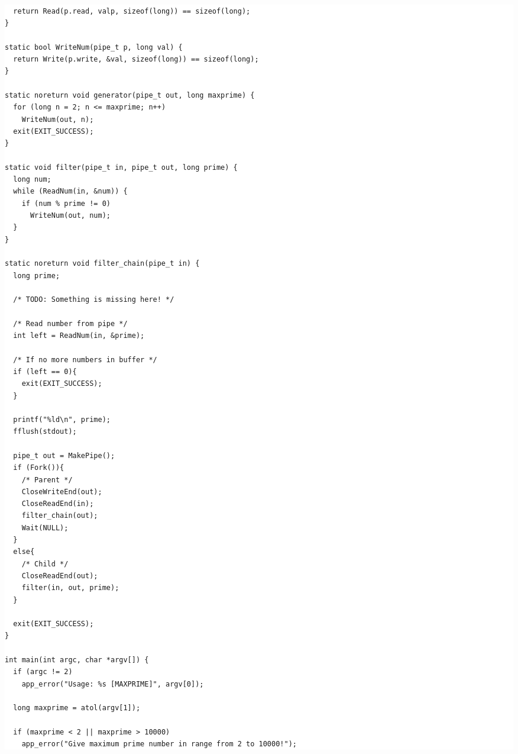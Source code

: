 ```c=
  return Read(p.read, valp, sizeof(long)) == sizeof(long);
}

static bool WriteNum(pipe_t p, long val) {
  return Write(p.write, &val, sizeof(long)) == sizeof(long);
}

static noreturn void generator(pipe_t out, long maxprime) {
  for (long n = 2; n <= maxprime; n++)
    WriteNum(out, n);
  exit(EXIT_SUCCESS);
}

static void filter(pipe_t in, pipe_t out, long prime) {
  long num;
  while (ReadNum(in, &num)) {
    if (num % prime != 0)
      WriteNum(out, num);
  }
}

static noreturn void filter_chain(pipe_t in) {
  long prime;

  /* TODO: Something is missing here! */

  /* Read number from pipe */
  int left = ReadNum(in, &prime);

  /* If no more numbers in buffer */
  if (left == 0){
    exit(EXIT_SUCCESS);
  }

  printf("%ld\n", prime);
  fflush(stdout);
    
  pipe_t out = MakePipe();
  if (Fork()){
    /* Parent */
    CloseWriteEnd(out);
    CloseReadEnd(in);
    filter_chain(out);
    Wait(NULL);
  }
  else{
    /* Child */
    CloseReadEnd(out);
    filter(in, out, prime);
  }
  
  exit(EXIT_SUCCESS);
}

int main(int argc, char *argv[]) {
  if (argc != 2)
    app_error("Usage: %s [MAXPRIME]", argv[0]);

  long maxprime = atol(argv[1]);

  if (maxprime < 2 || maxprime > 10000)
    app_error("Give maximum prime number in range from 2 to 10000!");

```